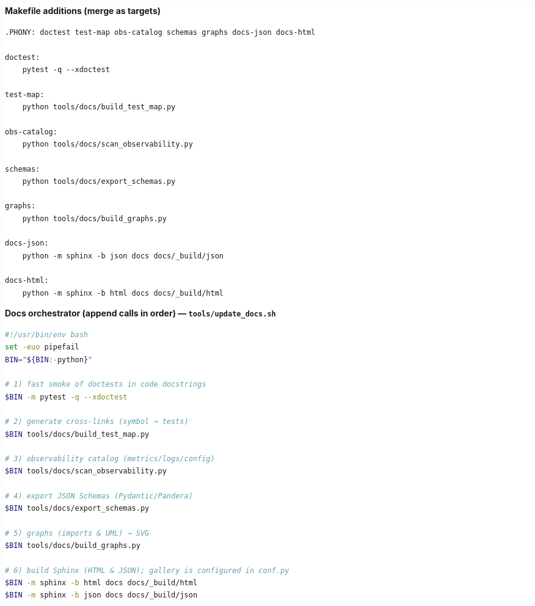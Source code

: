 **Makefile additions (merge as targets)**

```make
.PHONY: doctest test-map obs-catalog schemas graphs docs-json docs-html

doctest:
	pytest -q --xdoctest

test-map:
	python tools/docs/build_test_map.py

obs-catalog:
	python tools/docs/scan_observability.py

schemas:
	python tools/docs/export_schemas.py

graphs:
	python tools/docs/build_graphs.py

docs-json:
	python -m sphinx -b json docs docs/_build/json

docs-html:
	python -m sphinx -b html docs docs/_build/html
```

**Docs orchestrator (append calls in order) — `tools/update_docs.sh`**

```bash
#!/usr/bin/env bash
set -euo pipefail
BIN="${BIN:-python}"

# 1) fast smoke of doctests in code docstrings
$BIN -m pytest -q --xdoctest

# 2) generate cross-links (symbol → tests)
$BIN tools/docs/build_test_map.py

# 3) observability catalog (metrics/logs/config)
$BIN tools/docs/scan_observability.py

# 4) export JSON Schemas (Pydantic/Pandera)
$BIN tools/docs/export_schemas.py

# 5) graphs (imports & UML) → SVG
$BIN tools/docs/build_graphs.py

# 6) build Sphinx (HTML & JSON); gallery is configured in conf.py
$BIN -m sphinx -b html docs docs/_build/html
$BIN -m sphinx -b json docs docs/_build/json
```
